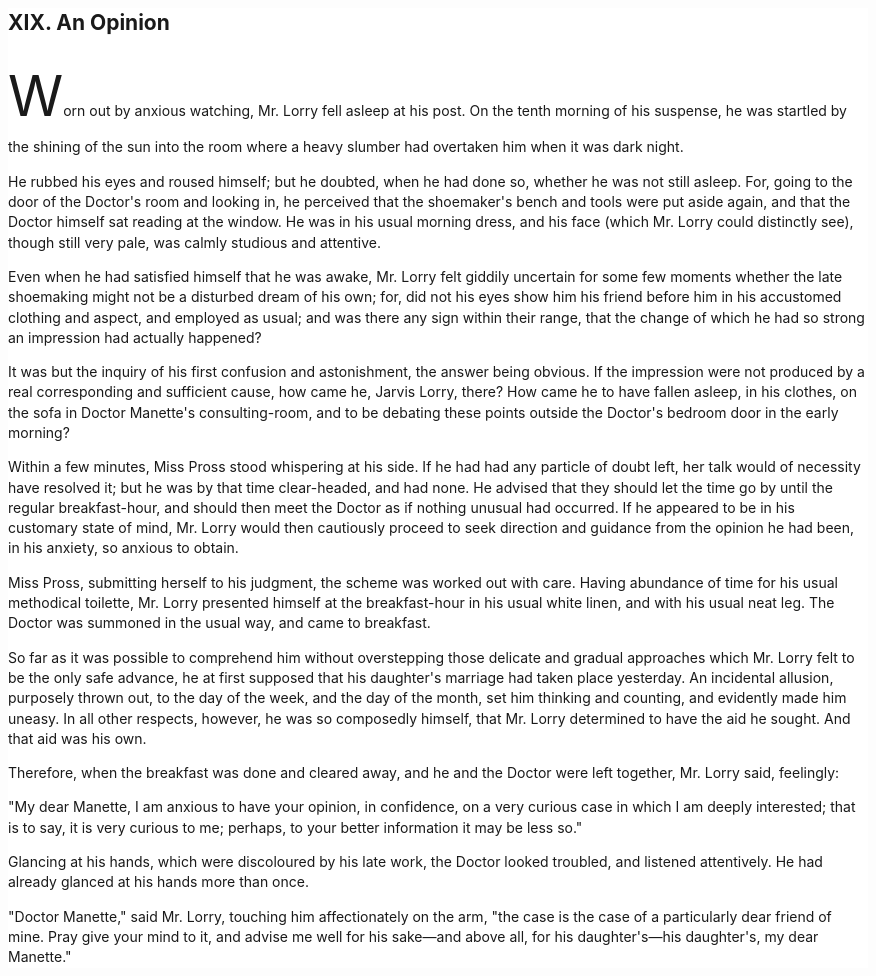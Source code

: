 ## XIX. An Opinion

<span class="dropcap" style="font-size: 4.00em">W</span>orn out by anxious watching, Mr. Lorry fell asleep at his post. On the tenth morning of his suspense, he was startled by the shining of the sun into the room where a heavy slumber had overtaken him when it was dark night.

He rubbed his eyes and roused himself; but he doubted, when he had done so, whether he was not still asleep. For, going to the door of the Doctor's room and looking in, he perceived that the shoemaker's bench and tools were put aside again, and that the Doctor himself sat reading at the window. He was in his usual morning dress, and his face (which Mr. Lorry could distinctly see), though still very pale, was calmly studious and attentive.

Even when he had satisfied himself that he was awake, Mr. Lorry felt giddily uncertain for some few moments whether the late shoemaking might not be a disturbed dream of his own; for, did not his eyes show him his friend before him in his accustomed clothing and aspect, and employed as usual; and was there any sign within their range, that the change of which he had so strong an impression had actually happened?

It was but the inquiry of his first confusion and astonishment, the answer being obvious. If the impression were not produced by a real corresponding and sufficient cause, how came he, Jarvis Lorry, there? How came he to have fallen asleep, in his clothes, on the sofa in Doctor Manette's consulting-room, and to be debating these points outside the Doctor's bedroom door in the early morning?

Within a few minutes, Miss Pross stood whispering at his side. If he had had any particle of doubt left, her talk would of necessity have resolved it; but he was by that time clear-headed, and had none. He advised that they should let the time go by until the regular breakfast-hour, and should then meet the Doctor as if nothing unusual had occurred. If he appeared to be in his customary state of mind, Mr. Lorry would then cautiously proceed to seek direction and guidance from the opinion he had been, in his anxiety, so anxious to obtain.

Miss Pross, submitting herself to his judgment, the scheme was worked out with care. Having abundance of time for his usual methodical toilette, Mr. Lorry presented himself at the breakfast-hour in his usual white linen, and with his usual neat leg. The Doctor was summoned in the usual way, and came to breakfast.

So far as it was possible to comprehend him without overstepping those delicate and gradual approaches which Mr. Lorry felt to be the only safe advance, he at first supposed that his daughter's marriage had taken place yesterday. An incidental allusion, purposely thrown out, to the day of the week, and the day of the month, set him thinking and counting, and evidently made him uneasy. In all other respects, however, he was so composedly himself, that Mr. Lorry determined to have the aid he sought. And that aid was his own.

Therefore, when the breakfast was done and cleared away, and he and the Doctor were left together, Mr. Lorry said, feelingly:

"My dear Manette, I am anxious to have your opinion, in confidence, on a very curious case in which I am deeply interested; that is to say, it is very curious to me; perhaps, to your better information it may be less so."

Glancing at his hands, which were discoloured by his late work, the Doctor looked troubled, and listened attentively. He had already glanced at his hands more than once.

"Doctor Manette," said Mr. Lorry, touching him affectionately on the arm, "the case is the case of a particularly dear friend of mine. Pray give your mind to it, and advise me well for his sake—and above all, for his daughter's—his daughter's, my dear Manette."
